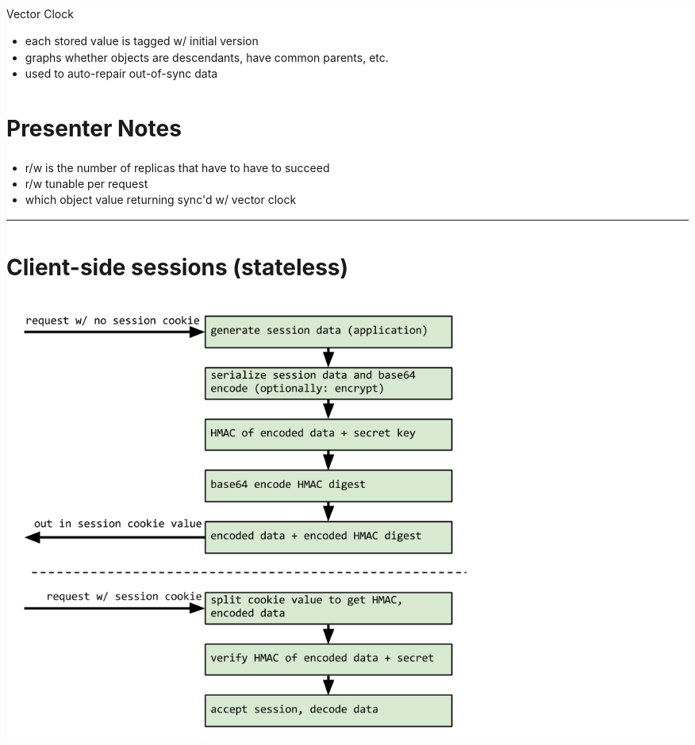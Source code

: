 Vector Clock

- each stored value is tagged w/ initial version
- graphs whether objects are descendants, have common parents, etc.
- used to auto-repair out-of-sync data


# Presenter Notes

- r/w is the number of replicas that have to have to succeed
- r/w tunable per request
- which object value returning sync'd w/ vector clock

---

# Client-side sessions (stateless)

<img alt="client-side sessions" height=550 src="./images/20130627/client-side-sessions.png">
